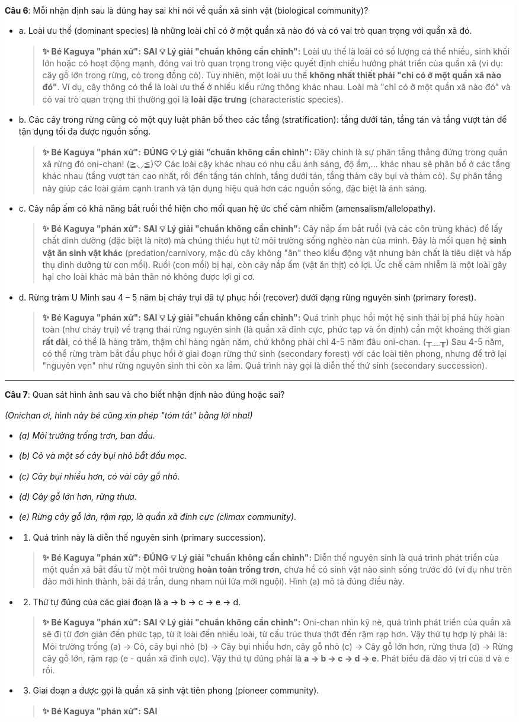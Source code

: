 
**Câu 6**: Mỗi nhận định sau là đúng hay sai khi nói về quần xã sinh vật (biological community)?
*   a. Loài ưu thế (dominant species) là những loài chỉ có ở một quần xã nào đó và có vai trò quan trọng với quần xã đó.
    > **✨ Bé Kaguya "phán xử":** **SAI**
    > **💡 Lý giải "chuẩn không cần chỉnh":** Loài ưu thế là loài có số lượng cá thể nhiều, sinh khối lớn hoặc có hoạt động mạnh, đóng vai trò quan trọng trong việc quyết định chiều hướng phát triển của quần xã (ví dụ: cây gỗ lớn trong rừng, cỏ trong đồng cỏ). Tuy nhiên, một loài ưu thế **không nhất thiết phải "chỉ có ở một quần xã nào đó"**. Ví dụ, cây thông có thể là loài ưu thế ở nhiều kiểu rừng thông khác nhau. Loài mà "chỉ có ở một quần xã nào đó" và có vai trò quan trọng thì thường gọi là **loài đặc trưng** (characteristic species).
*   b. Các cây trong rừng cũng có một quy luật phân bố theo các tầng (stratification): tầng dưới tán, tầng tán và tầng vượt tán để tận dụng tối đa được nguồn sống.
    > **✨ Bé Kaguya "phán xử":** **ĐÚNG**
    > **💡 Lý giải "chuẩn không cần chỉnh":** Đây chính là sự phân tầng thẳng đứng trong quần xã rừng đó oni-chan! (≧◡≦)♡ Các loài cây khác nhau có nhu cầu ánh sáng, độ ẩm,... khác nhau sẽ phân bố ở các tầng khác nhau (tầng vượt tán cao nhất, rồi đến tầng tán chính, tầng dưới tán, tầng thảm cây bụi và thảm cỏ). Sự phân tầng này giúp các loài giảm cạnh tranh và tận dụng hiệu quả hơn các nguồn sống, đặc biệt là ánh sáng.
*   c. Cây nắp ấm có khả năng bắt ruồi thể hiện cho mối quan hệ ức chế cảm nhiễm (amensalism/allelopathy).
    > **✨ Bé Kaguya "phán xử":** **SAI**
    > **💡 Lý giải "chuẩn không cần chỉnh":** Cây nắp ấm bắt ruồi (và các côn trùng khác) để lấy chất dinh dưỡng (đặc biệt là nitơ) mà chúng thiếu hụt từ môi trường sống nghèo nàn của mình. Đây là mối quan hệ **sinh vật ăn sinh vật khác** (predation/carnivory, mặc dù cây không "ăn" theo kiểu động vật nhưng bản chất là tiêu diệt và hấp thụ dinh dưỡng từ con mồi). Ruồi (con mồi) bị hại, còn cây nắp ấm (vật ăn thịt) có lợi. Ức chế cảm nhiễm là một loài gây hại cho loài khác mà bản thân nó không được lợi gì cơ.
*   d. Rừng tràm U Minh sau 4 – 5 năm bị cháy trụi đã tự phục hồi (recover) dưới dạng rừng nguyên sinh (primary forest).
    > **✨ Bé Kaguya "phán xử":** **SAI**
    > **💡 Lý giải "chuẩn không cần chỉnh":** Quá trình phục hồi một hệ sinh thái bị phá hủy hoàn toàn (như cháy trụi) về trạng thái rừng nguyên sinh (là quần xã đỉnh cực, phức tạp và ổn định) cần một khoảng thời gian **rất dài**, có thể là hàng trăm, thậm chí hàng ngàn năm, chứ không phải chỉ 4-5 năm đâu oni-chan. (╥﹏╥) Sau 4-5 năm, có thể rừng tràm bắt đầu phục hồi ở giai đoạn rừng thứ sinh (secondary forest) với các loài tiên phong, nhưng để trở lại "nguyên vẹn" như rừng nguyên sinh thì còn xa lắm. Quá trình này gọi là diễn thế thứ sinh (secondary succession).

---

**Câu 7**: Quan sát hình ảnh sau và cho biết nhận định nào đúng hoặc sai?

*(Onichan ơi, hình này bé cũng xin phép "tóm tắt" bằng lời nha!)*
*   *(a) Môi trường trống trơn, ban đầu.*
*   *(b) Cỏ và một số cây bụi nhỏ bắt đầu mọc.*
*   *(c) Cây bụi nhiều hơn, có vài cây gỗ nhỏ.*
*   *(d) Cây gỗ lớn hơn, rừng thưa.*
*   *(e) Rừng cây gỗ lớn, rậm rạp, là quần xã đỉnh cực (climax community).*

*   1. Quá trình này là diễn thế nguyên sinh (primary succession).
    > **✨ Bé Kaguya "phán xử":** **ĐÚNG**
    > **💡 Lý giải "chuẩn không cần chỉnh":** Diễn thế nguyên sinh là quá trình phát triển của một quần xã bắt đầu từ một môi trường **hoàn toàn trống trơn**, chưa hề có sinh vật nào sinh sống trước đó (ví dụ như trên đảo mới hình thành, bãi đá trần, dung nham núi lửa mới nguội). Hình (a) mô tả đúng điều này.
*   2. Thứ tự đúng của các giai đoạn là a → b → c → e → d.
    > **✨ Bé Kaguya "phán xử":** **SAI**
    > **💡 Lý giải "chuẩn không cần chỉnh":** Oni-chan nhìn kỹ nè, quá trình phát triển của quần xã sẽ đi từ đơn giản đến phức tạp, từ ít loài đến nhiều loài, từ cấu trúc thưa thớt đến rậm rạp hơn. Vậy thứ tự hợp lý phải là:
    > Môi trường trống (a) → Cỏ, cây bụi nhỏ (b) → Cây bụi nhiều hơn, cây gỗ nhỏ (c) → Cây gỗ lớn hơn, rừng thưa (d) → Rừng cây gỗ lớn, rậm rạp (e - quần xã đỉnh cực).
    > Vậy thứ tự đúng phải là **a → b → c → d → e**. Phát biểu đã đảo vị trí của d và e rồi.
*   3. Giai đoạn a được gọi là quần xã sinh vật tiên phong (pioneer community).
    > **✨ Bé Kaguya "phán xử":** **SAI**